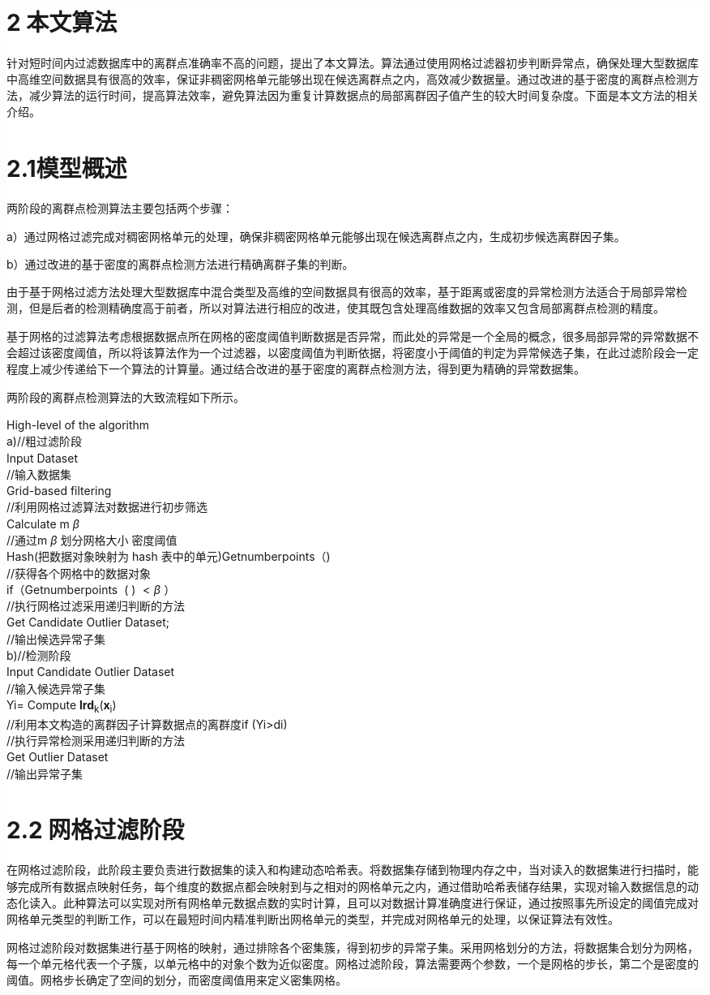 # 2 本文算法

针对短时间内过滤数据库中的离群点准确率不高的问题，提出了本文算法。算法通过使用网格过滤器初步判断异常点，确保处理大型数据库中高维空间数据具有很高的效率，保证非稠密网格单元能够出现在候选离群点之内，高效减少数据量。通过改进的基于密度的离群点检测方法，减少算法的运行时间，提高算法效率，避免算法因为重复计算数据点的局部离群因子值产生的较大时间复杂度。下面是本文方法的相关介绍。

# 2.1模型概述

两阶段的离群点检测算法主要包括两个步骤：

a）通过网格过滤完成对稠密网格单元的处理，确保非稠密网格单元能够出现在候选离群点之内，生成初步候选离群因子集。

b）通过改进的基于密度的离群点检测方法进行精确离群子集的判断。

由于基于网格过滤方法处理大型数据库中混合类型及高维的空间数据具有很高的效率，基于距离或密度的异常检测方法适合于局部异常检测，但是后者的检测精确度高于前者，所以对算法进行相应的改进，使其既包含处理高维数据的效率又包含局部离群点检测的精度。

基于网格的过滤算法考虑根据数据点所在网格的密度阈值判断数据是否异常，而此处的异常是一个全局的概念，很多局部异常的异常数据不会超过该密度阈值，所以将该算法作为一个过滤器，以密度阈值为判断依据，将密度小于阈值的判定为异常候选子集，在此过滤阶段会一定程度上减少传递给下一个算法的计算量。通过结合改进的基于密度的离群点检测方法，得到更为精确的异常数据集。

两阶段的离群点检测算法的大致流程如下所示。

High-level of the algorithm  
a)//粗过滤阶段  
Input Dataset  
//输入数据集  
Grid-based filtering  
//利用网格过滤算法对数据进行初步筛选  
Calculate m $\beta$   
//通过m $\beta$ 划分网格大小 密度阈值  
Hash(把数据对象映射为 hash 表中的单元)Getnumberpoints（)  
//获得各个网格中的数据对象  
if（Getnumberpoints ${ \mathrm { ~ ( ~ ) ~ } } < \beta$ ）  
//执行网格过滤采用递归判断的方法  
Get Candidate Outlier Dataset;  
//输出候选异常子集  
b)//检测阶段  
Input Candidate Outlier Dataset  
//输入候选异常子集  
$\mathsf { Y i } =$ Compute $\mathbf { l r d } _ { \mathrm { k } } ( \mathbf { x } _ { \mathrm { i } } )$   
//利用本文构造的离群因子计算数据点的离群度if (Yi>di)  
//执行异常检测采用递归判断的方法  
Get Outlier Dataset  
//输出异常子集

# 2.2 网格过滤阶段

在网格过滤阶段，此阶段主要负责进行数据集的读入和构建动态哈希表。将数据集存储到物理内存之中，当对读入的数据集进行扫描时，能够完成所有数据点映射任务，每个维度的数据点都会映射到与之相对的网格单元之内，通过借助哈希表储存结果，实现对输入数据信息的动态化读入。此种算法可以实现对所有网格单元数据点数的实时计算，且可以对数据计算准确度进行保证，通过按照事先所设定的阈值完成对网格单元类型的判断工作，可以在最短时间内精准判断出网格单元的类型，并完成对网格单元的处理，以保证算法有效性。

网格过滤阶段对数据集进行基于网格的映射，通过排除各个密集簇，得到初步的异常子集。采用网格划分的方法，将数据集合划分为网格，每一个单元格代表一个子簇，以单元格中的对象个数为近似密度。网格过滤阶段，算法需要两个参数，一个是网格的步长，第二个是密度的阈值。网格步长确定了空间的划分，而密度阈值用来定义密集网格。

